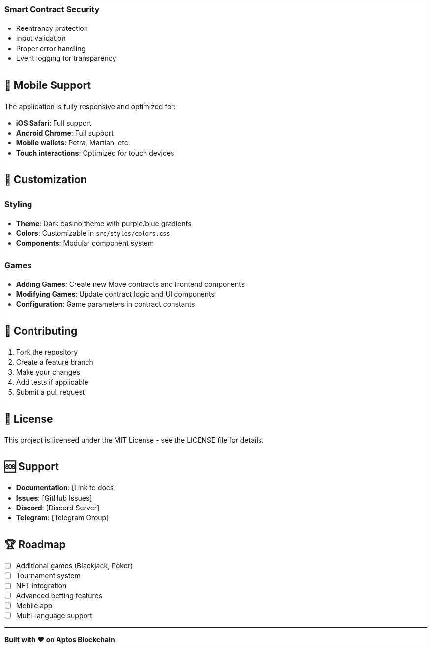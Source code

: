 ### Smart Contract Security
- Reentrancy protection
- Input validation
- Proper error handling
- Event logging for transparency

## 📱 Mobile Support

The application is fully responsive and optimized for:
- **iOS Safari**: Full support
- **Android Chrome**: Full support
- **Mobile wallets**: Petra, Martian, etc.
- **Touch interactions**: Optimized for touch devices

## 🎨 Customization

### Styling
- **Theme**: Dark casino theme with purple/blue gradients
- **Colors**: Customizable in `src/styles/colors.css`
- **Components**: Modular component system

### Games
- **Adding Games**: Create new Move contracts and frontend components
- **Modifying Games**: Update contract logic and UI components
- **Configuration**: Game parameters in contract constants

## 🤝 Contributing

1. Fork the repository
2. Create a feature branch
3. Make your changes
4. Add tests if applicable
5. Submit a pull request

## 📄 License

This project is licensed under the MIT License - see the LICENSE file for details.

## 🆘 Support

- **Documentation**: [Link to docs]
- **Issues**: [GitHub Issues]
- **Discord**: [Discord Server]
- **Telegram**: [Telegram Group]

## 🏆 Roadmap

- [ ] Additional games (Blackjack, Poker)
- [ ] Tournament system
- [ ] NFT integration
- [ ] Advanced betting features
- [ ] Mobile app
- [ ] Multi-language support

---

**Built with ❤️ on Aptos Blockchain**
